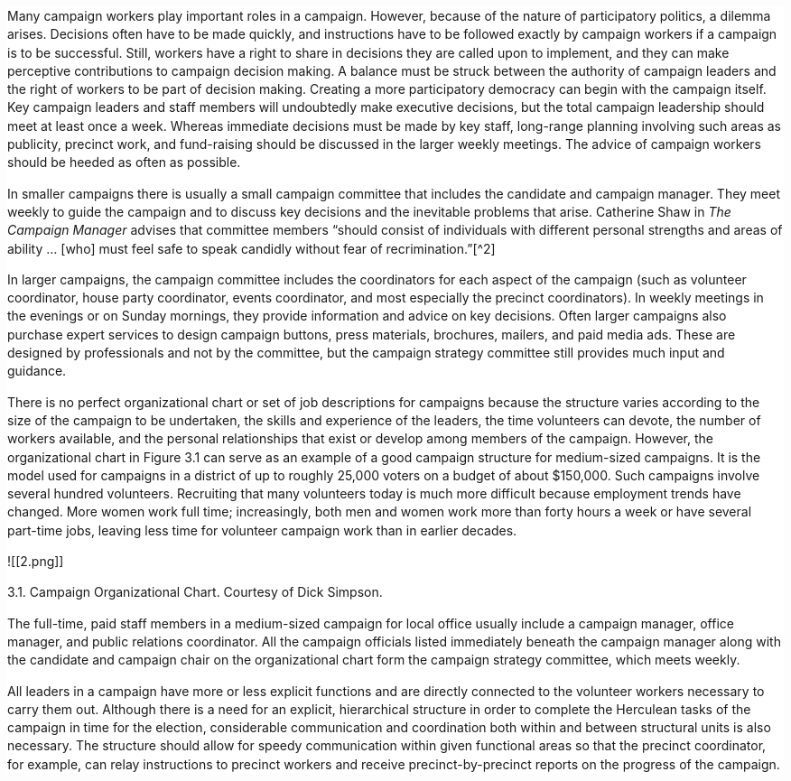 Many campaign workers play important roles in a campaign. However, because of the nature of participatory politics, a dilemma arises. Decisions often have to be made quickly, and instructions have to be followed exactly by campaign workers if a campaign is to be successful. Still, workers have a right to share in decisions they are called upon to implement, and they can make perceptive contributions to campaign decision making. A balance must be struck between the authority of campaign leaders and the right of workers to be part of decision making. Creating a more participatory democracy can begin with the campaign itself. Key campaign leaders and staff members will undoubtedly make executive decisions, but the total campaign leadership should meet at least once a week. Whereas immediate decisions must be made by key staff, long-range planning involving such areas as publicity, precinct work, and fund-raising should be discussed in the larger weekly meetings. The advice of campaign workers should be heeded as often as possible.

In smaller campaigns there is usually a small campaign committee that includes the candidate and campaign manager. They meet weekly to guide the campaign and to discuss key decisions and the inevitable problems that arise. Catherine Shaw in _The Campaign Manager_ advises that committee members “should consist of individuals with different personal strengths and areas of ability … [who] must feel safe to speak candidly without fear of recrimination.”[^2]

In larger campaigns, the campaign committee includes the coordinators for each aspect of the campaign (such as volunteer coordinator, house party coordinator, events coordinator, and most especially the precinct coordinators). In weekly meetings in the evenings or on Sunday mornings, they provide information and advice on key decisions. Often larger campaigns also purchase expert services to design campaign buttons, press materials, brochures, mailers, and paid media ads. These are designed by professionals and not by the committee, but the campaign strategy committee still provides much input and guidance.

There is no perfect organizational chart or set of job descriptions for campaigns because the structure varies according to the size of the campaign to be undertaken, the skills and experience of the leaders, the time volunteers can devote, the number of workers available, and the personal relationships that exist or develop among members of the campaign. However, the organizational chart in Figure 3.1 can serve as an example of a good campaign structure for medium-sized campaigns. It is the model used for campaigns in a district of up to roughly 25,000 voters on a budget of about $150,000. Such campaigns involve several hundred volunteers. Recruiting that many volunteers today is much more difficult because employment trends have changed. More women work full time; increasingly, both men and women work more than forty hours a week or have several part-time jobs, leaving less time for volunteer campaign work than in earlier decades.

![[2.png]]

3.1. Campaign Organizational Chart. Courtesy of Dick Simpson.

The full-time, paid staff members in a medium-sized campaign for local office usually include a campaign manager, office manager, and public relations coordinator. All the campaign officials listed immediately beneath the campaign manager along with the candidate and campaign chair on the organizational chart form the campaign strategy committee, which meets weekly.

All leaders in a campaign have more or less explicit functions and are directly connected to the volunteer workers necessary to carry them out. Although there is a need for an explicit, hierarchical structure in order to complete the Herculean tasks of the campaign in time for the election, considerable communication and coordination both within and between structural units is also necessary. The structure should allow for speedy communication within given functional areas so that the precinct coordinator, for example, can relay instructions to precinct workers and receive precinct-by-precinct reports on the progress of the campaign.
